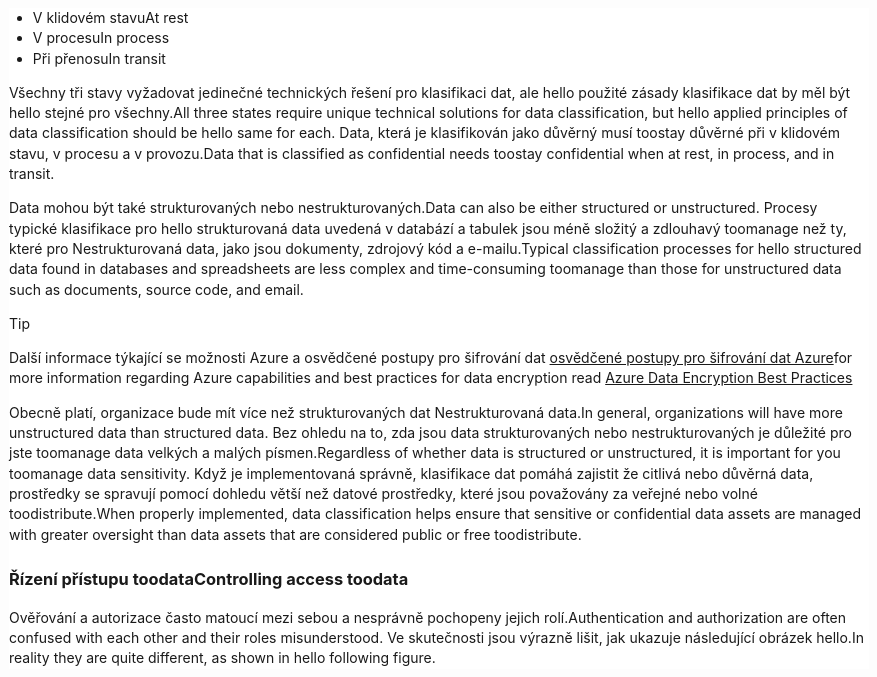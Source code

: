 * <span data-ttu-id="7ad7b-108">V klidovém stavu</span><span class="sxs-lookup"><span data-stu-id="7ad7b-108">At rest</span></span> 
* <span data-ttu-id="7ad7b-109">V procesu</span><span class="sxs-lookup"><span data-stu-id="7ad7b-109">In process</span></span> 
* <span data-ttu-id="7ad7b-110">Při přenosu</span><span class="sxs-lookup"><span data-stu-id="7ad7b-110">In transit</span></span> 

<span data-ttu-id="7ad7b-111">Všechny tři stavy vyžadovat jedinečné technických řešení pro klasifikaci dat, ale hello použité zásady klasifikace dat by měl být hello stejné pro všechny.</span><span class="sxs-lookup"><span data-stu-id="7ad7b-111">All three states require unique technical solutions for data classification, but hello applied principles of data classification should be hello same for each.</span></span> <span data-ttu-id="7ad7b-112">Data, která je klasifikován jako důvěrný musí toostay důvěrné při v klidovém stavu, v procesu a v provozu.</span><span class="sxs-lookup"><span data-stu-id="7ad7b-112">Data that is classified as confidential needs toostay confidential when at rest, in process, and in transit.</span></span> 

<span data-ttu-id="7ad7b-113">Data mohou být také strukturovaných nebo nestrukturovaných.</span><span class="sxs-lookup"><span data-stu-id="7ad7b-113">Data can also be either structured or unstructured.</span></span> <span data-ttu-id="7ad7b-114">Procesy typické klasifikace pro hello strukturovaná data uvedená v databází a tabulek jsou méně složitý a zdlouhavý toomanage než ty, které pro Nestrukturovaná data, jako jsou dokumenty, zdrojový kód a e-mailu.</span><span class="sxs-lookup"><span data-stu-id="7ad7b-114">Typical classification processes for hello structured data found in databases and spreadsheets are less complex and time-consuming toomanage than those for unstructured data such as documents, source code, and email.</span></span> 

> [!TIP]
> <span data-ttu-id="7ad7b-115">Další informace týkající se možnosti Azure a osvědčené postupy pro šifrování dat [osvědčené postupy pro šifrování dat Azure](azure-security-data-encryption-best-practices.md)</span><span class="sxs-lookup"><span data-stu-id="7ad7b-115">for more information regarding Azure capabilities and best practices for data encryption read [Azure Data Encryption Best Practices](azure-security-data-encryption-best-practices.md)</span></span>
> 
> 

<span data-ttu-id="7ad7b-116">Obecně platí, organizace bude mít více než strukturovaných dat Nestrukturovaná data.</span><span class="sxs-lookup"><span data-stu-id="7ad7b-116">In general, organizations will have more unstructured data than structured data.</span></span> <span data-ttu-id="7ad7b-117">Bez ohledu na to, zda jsou data strukturovaných nebo nestrukturovaných je důležité pro jste toomanage data velkých a malých písmen.</span><span class="sxs-lookup"><span data-stu-id="7ad7b-117">Regardless of whether data is structured or unstructured, it is important for you toomanage data sensitivity.</span></span> <span data-ttu-id="7ad7b-118">Když je implementovaná správně, klasifikace dat pomáhá zajistit že citlivá nebo důvěrná data, prostředky se spravují pomocí dohledu větší než datové prostředky, které jsou považovány za veřejné nebo volné toodistribute.</span><span class="sxs-lookup"><span data-stu-id="7ad7b-118">When properly implemented, data classification helps ensure that sensitive or confidential data assets are managed with greater oversight than data assets that are considered public or free toodistribute.</span></span> 

### <a name="controlling-access-toodata"></a><span data-ttu-id="7ad7b-119">Řízení přístupu toodata</span><span class="sxs-lookup"><span data-stu-id="7ad7b-119">Controlling access toodata</span></span>
<span data-ttu-id="7ad7b-120">Ověřování a autorizace často matoucí mezi sebou a nesprávně pochopeny jejich rolí.</span><span class="sxs-lookup"><span data-stu-id="7ad7b-120">Authentication and authorization are often confused with each other and their roles misunderstood.</span></span> <span data-ttu-id="7ad7b-121">Ve skutečnosti jsou výrazně lišit, jak ukazuje následující obrázek hello.</span><span class="sxs-lookup"><span data-stu-id="7ad7b-121">In reality they are quite different, as shown in hello following figure.</span></span>  
